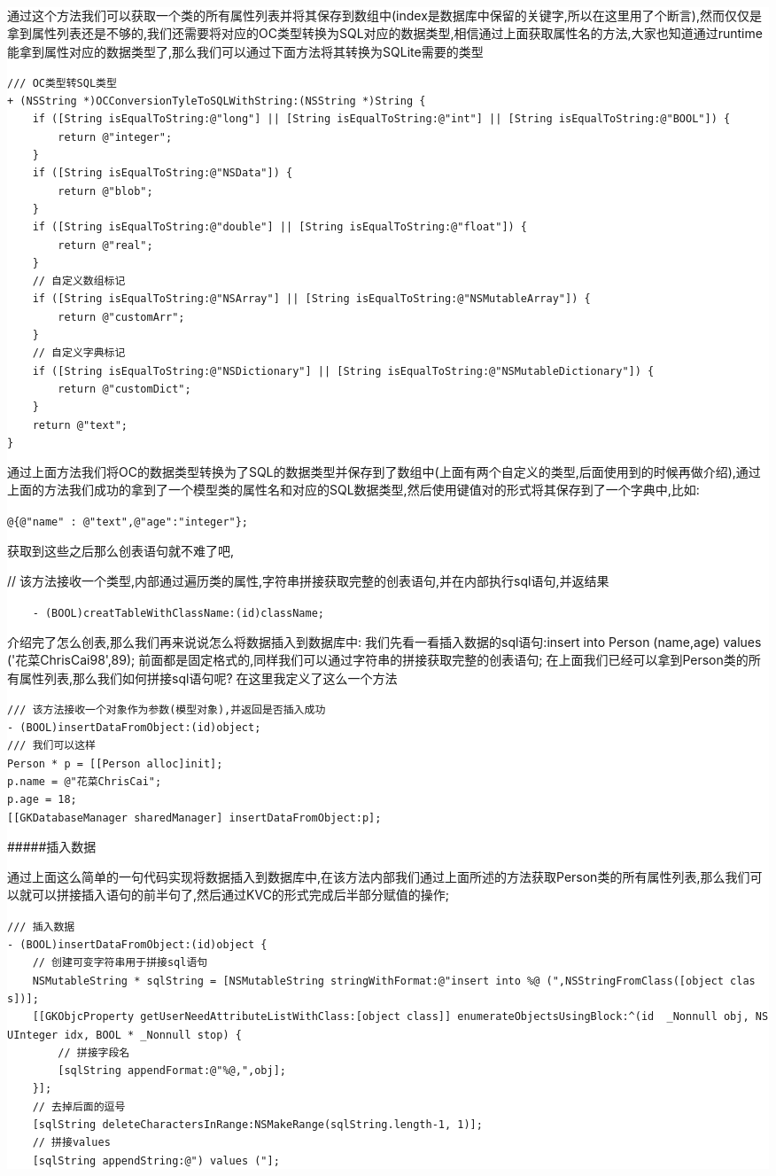 通过这个方法我们可以获取一个类的所有属性列表并将其保存到数组中(index是数据库中保留的关键字,所以在这里用了个断言),然而仅仅是拿到属性列表还是不够的,我们还需要将对应的OC类型转换为SQL对应的数据类型,相信通过上面获取属性名的方法,大家也知道通过runtime能拿到属性对应的数据类型了,那么我们可以通过下面方法将其转换为SQLite需要的类型

	/// OC类型转SQL类型
	+ (NSString *)OCConversionTyleToSQLWithString:(NSString *)String {
	    if ([String isEqualToString:@"long"] || [String isEqualToString:@"int"] || [String isEqualToString:@"BOOL"]) {
	        return @"integer";
	    }
	    if ([String isEqualToString:@"NSData"]) {
	        return @"blob";
	    }
	    if ([String isEqualToString:@"double"] || [String isEqualToString:@"float"]) {
	        return @"real";
	    }
	    // 自定义数组标记
	    if ([String isEqualToString:@"NSArray"] || [String isEqualToString:@"NSMutableArray"]) {
	        return @"customArr";
	    }
	    // 自定义字典标记
	    if ([String isEqualToString:@"NSDictionary"] || [String isEqualToString:@"NSMutableDictionary"]) {
	        return @"customDict";
	    }
	    return @"text";
	}

通过上面方法我们将OC的数据类型转换为了SQL的数据类型并保存到了数组中(上面有两个自定义的类型,后面使用到的时候再做介绍),通过上面的方法我们成功的拿到了一个模型类的属性名和对应的SQL数据类型,然后使用键值对的形式将其保存到了一个字典中,比如:

	@{@"name" : @"text",@"age":"integer"};

获取到这些之后那么创表语句就不难了吧,

// 该方法接收一个类型,内部通过遍历类的属性,字符串拼接获取完整的创表语句,并在内部执行sql语句,并返结果

		- (BOOL)creatTableWithClassName:(id)className;

介绍完了怎么创表,那么我们再来说说怎么将数据插入到数据库中: 我们先看一看插入数据的sql语句:insert into Person (name,age) values ('花菜ChrisCai98',89); 前面都是固定格式的,同样我们可以通过字符串的拼接获取完整的创表语句; 在上面我们已经可以拿到Person类的所有属性列表,那么我们如何拼接sql语句呢? 在这里我定义了这么一个方法

	/// 该方法接收一个对象作为参数(模型对象),并返回是否插入成功
	- (BOOL)insertDataFromObject:(id)object;
	/// 我们可以这样
	Person * p = [[Person alloc]init];
	p.name = @"花菜ChrisCai";
	p.age = 18;
	[[GKDatabaseManager sharedManager] insertDataFromObject:p];

#####插入数据

通过上面这么简单的一句代码实现将数据插入到数据库中,在该方法内部我们通过上面所述的方法获取Person类的所有属性列表,那么我们可以就可以拼接插入语句的前半句了,然后通过KVC的形式完成后半部分赋值的操作;

	/// 插入数据
	- (BOOL)insertDataFromObject:(id)object {
	    // 创建可变字符串用于拼接sql语句
	    NSMutableString * sqlString = [NSMutableString stringWithFormat:@"insert into %@ (",NSStringFromClass([object class])];
	    [[GKObjcProperty getUserNeedAttributeListWithClass:[object class]] enumerateObjectsUsingBlock:^(id  _Nonnull obj, NSUInteger idx, BOOL * _Nonnull stop) {
	        // 拼接字段名
	        [sqlString appendFormat:@"%@,",obj];
	    }];
	    // 去掉后面的逗号
	    [sqlString deleteCharactersInRange:NSMakeRange(sqlString.length-1, 1)];
	    // 拼接values
	    [sqlString appendString:@") values ("];
	    